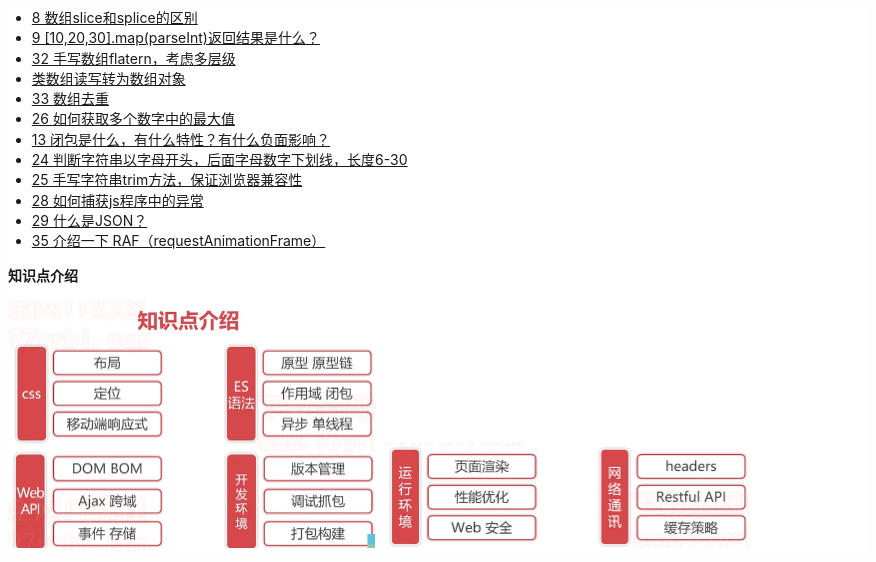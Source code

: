   - [8 数组slice和splice的区别](#8-数组slice和splice的区别)
  - [9 [10,20,30].map(parseInt)返回结果是什么？](#9-102030mapparseint返回结果是什么)
  - [32 手写数组flatern，考虑多层级](#32-手写数组flatern考虑多层级)
  - [类数组读写转为数组对象](#类数组读写转为数组对象)
  - [33 数组去重](#33-数组去重)
  - [26 如何获取多个数字中的最大值](#26-如何获取多个数字中的最大值)
  - [13 闭包是什么，有什么特性？有什么负面影响？](#13-闭包是什么有什么特性有什么负面影响)
  - [24 判断字符串以字母开头，后面字母数字下划线，长度6-30](#24-判断字符串以字母开头后面字母数字下划线长度6-30)
  - [25 手写字符串trim方法，保证浏览器兼容性](#25-手写字符串trim方法保证浏览器兼容性)
  - [28 如何捕获js程序中的异常](#28-如何捕获js程序中的异常)
  - [29 什么是JSON？](#29-什么是json)
  - [35 介绍一下 RAF（requestAnimationFrame）](#35-介绍一下-rafrequestanimationframe)




**知识点介绍**

<img src="img/image-20201109204935432.png" alt="image-20201109204935432" style="zoom:50%;" />

<img src="img/image-20201109204951334.png" alt="image-20201109204951334" style="zoom:50%;" />
